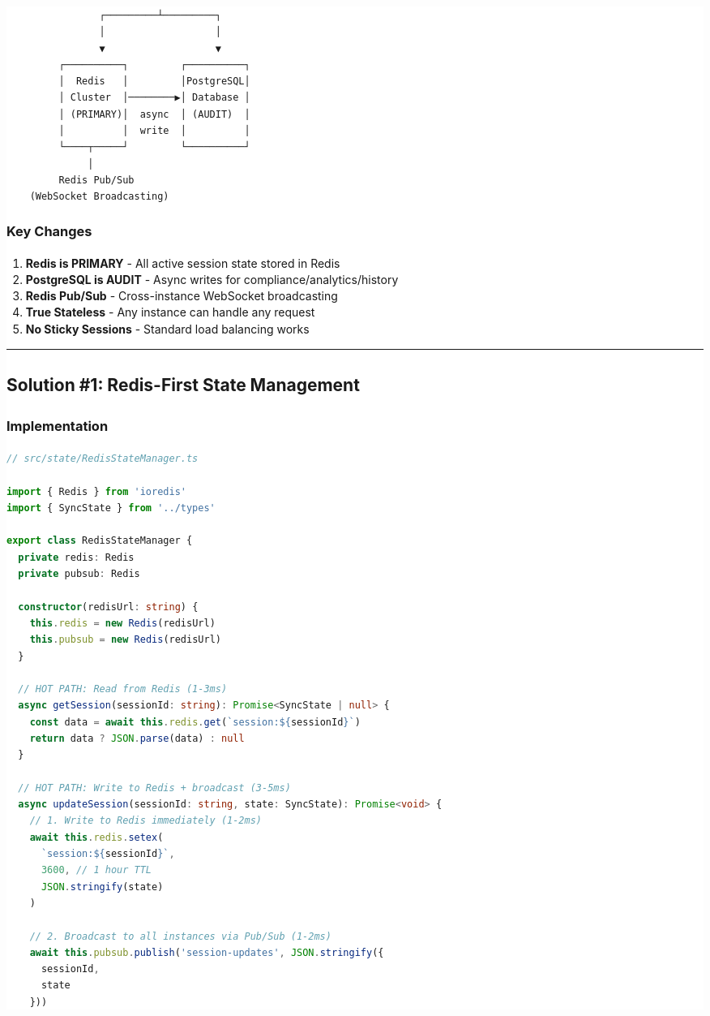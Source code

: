 ```
                ┌─────────┴─────────┐
                │                   │
                ▼                   ▼
         ┌──────────┐         ┌──────────┐
         │  Redis   │         │PostgreSQL│
         │ Cluster  │────────▶│ Database │
         │ (PRIMARY)│  async  │ (AUDIT)  │
         │          │  write  │          │
         └────┬─────┘         └──────────┘
              │
         Redis Pub/Sub
    (WebSocket Broadcasting)
```

### Key Changes

1. **Redis is PRIMARY** - All active session state stored in Redis
2. **PostgreSQL is AUDIT** - Async writes for compliance/analytics/history
3. **Redis Pub/Sub** - Cross-instance WebSocket broadcasting
4. **True Stateless** - Any instance can handle any request
5. **No Sticky Sessions** - Standard load balancing works

---

## Solution #1: Redis-First State Management

### Implementation

```typescript
// src/state/RedisStateManager.ts

import { Redis } from 'ioredis'
import { SyncState } from '../types'

export class RedisStateManager {
  private redis: Redis
  private pubsub: Redis

  constructor(redisUrl: string) {
    this.redis = new Redis(redisUrl)
    this.pubsub = new Redis(redisUrl)
  }

  // HOT PATH: Read from Redis (1-3ms)
  async getSession(sessionId: string): Promise<SyncState | null> {
    const data = await this.redis.get(`session:${sessionId}`)
    return data ? JSON.parse(data) : null
  }

  // HOT PATH: Write to Redis + broadcast (3-5ms)
  async updateSession(sessionId: string, state: SyncState): Promise<void> {
    // 1. Write to Redis immediately (1-2ms)
    await this.redis.setex(
      `session:${sessionId}`,
      3600, // 1 hour TTL
      JSON.stringify(state)
    )

    // 2. Broadcast to all instances via Pub/Sub (1-2ms)
    await this.pubsub.publish('session-updates', JSON.stringify({
      sessionId,
      state
    }))
```